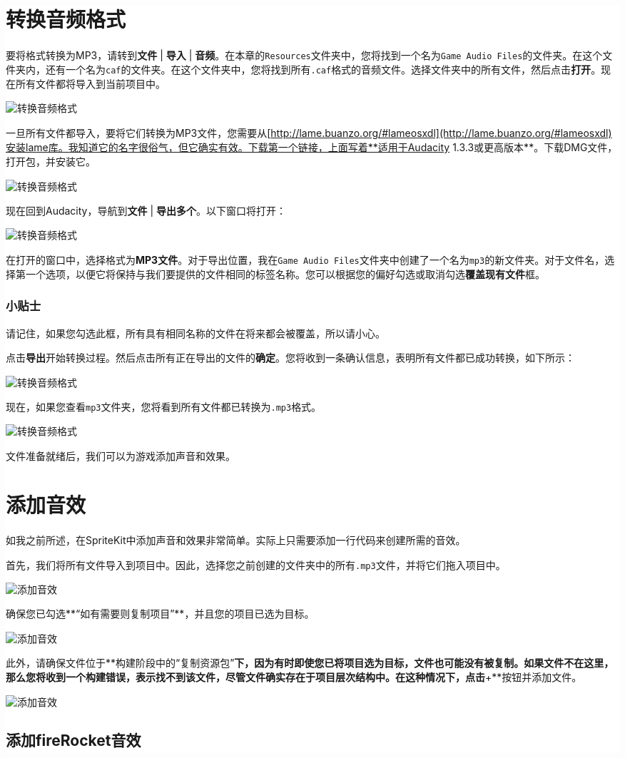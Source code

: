 # 转换音频格式

要将格式转换为MP3，请转到**文件** | **导入** | **音频**。在本章的`Resources`文件夹中，您将找到一个名为`Game Audio Files`的文件夹。在这个文件夹内，还有一个名为`caf`的文件夹。在这个文件夹中，您将找到所有`.caf`格式的音频文件。选择文件夹中的所有文件，然后点击**打开**。现在所有文件都将导入到当前项目中。

![转换音频格式](img/B04014_06_04.jpg)

一旦所有文件都导入，要将它们转换为MP3文件，您需要从[http://lame.buanzo.org/#lameosxdl](http://lame.buanzo.org/#lameosxdl)安装lame库。我知道它的名字很俗气，但它确实有效。下载第一个链接，上面写着**适用于Audacity 1.3.3或更高版本**。下载DMG文件，打开包，并安装它。

![转换音频格式](img/B04014_06_05.jpg)

现在回到Audacity，导航到**文件** | **导出多个**。以下窗口将打开：

![转换音频格式](img/B04014_06_06.jpg)

在打开的窗口中，选择格式为**MP3文件**。对于导出位置，我在`Game Audio Files`文件夹中创建了一个名为`mp3`的新文件夹。对于文件名，选择第一个选项，以便它将保持与我们要提供的文件相同的标签名称。您可以根据您的偏好勾选或取消勾选**覆盖现有文件**框。

### 小贴士

请记住，如果您勾选此框，所有具有相同名称的文件在将来都会被覆盖，所以请小心。

点击**导出**开始转换过程。然后点击所有正在导出的文件的**确定**。您将收到一条确认信息，表明所有文件都已成功转换，如下所示：

![转换音频格式](img/B04014_06_07.jpg)

现在，如果您查看`mp3`文件夹，您将看到所有文件都已转换为`.mp3`格式。

![转换音频格式](img/B04014_06_08.jpg)

文件准备就绪后，我们可以为游戏添加声音和效果。

# 添加音效

如我之前所述，在SpriteKit中添加声音和效果非常简单。实际上只需要添加一行代码来创建所需的音效。

首先，我们将所有文件导入到项目中。因此，选择您之前创建的文件夹中的所有`.mp3`文件，并将它们拖入项目中。

![添加音效](img/B04014_06_09.jpg)

确保您已勾选**“如有需要则复制项目”**，并且您的项目已选为目标。

![添加音效](img/B04014_06_10.jpg)

此外，请确保文件位于**构建阶段中的“复制资源包”**下，因为有时即使您已将项目选为目标，文件也可能没有被复制。如果文件不在这里，那么您将收到一个构建错误，表示找不到该文件，尽管文件确实存在于项目层次结构中。在这种情况下，点击**+**按钮并添加文件。

![添加音效](img/B04014_06_11.jpg)

## 添加fireRocket音效
